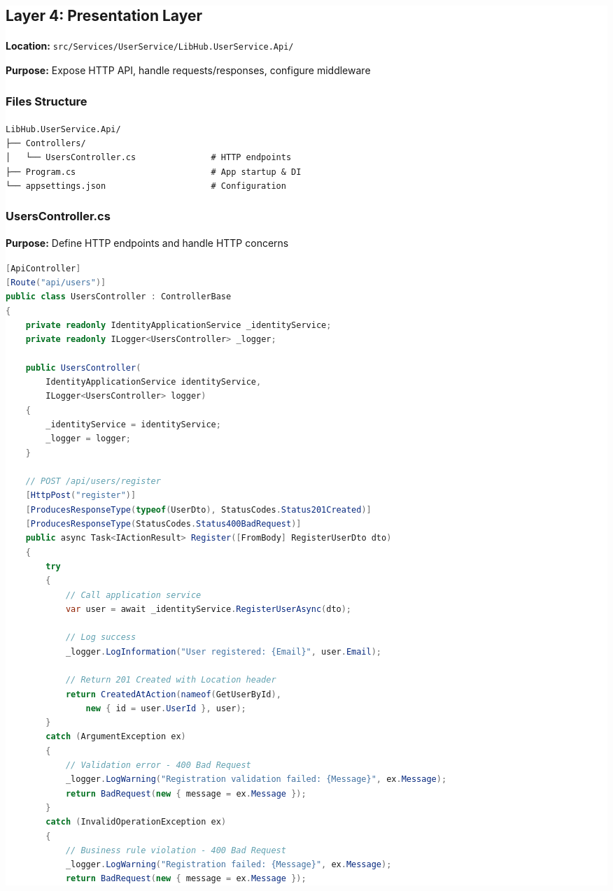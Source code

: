 ## Layer 4: Presentation Layer

**Location:** `src/Services/UserService/LibHub.UserService.Api/`

**Purpose:** Expose HTTP API, handle requests/responses, configure middleware

### Files Structure
```
LibHub.UserService.Api/
├── Controllers/
│   └── UsersController.cs               # HTTP endpoints
├── Program.cs                           # App startup & DI
└── appsettings.json                     # Configuration
```

### UsersController.cs

**Purpose:** Define HTTP endpoints and handle HTTP concerns

```csharp
[ApiController]
[Route("api/users")]
public class UsersController : ControllerBase
{
    private readonly IdentityApplicationService _identityService;
    private readonly ILogger<UsersController> _logger;

    public UsersController(
        IdentityApplicationService identityService,
        ILogger<UsersController> logger)
    {
        _identityService = identityService;
        _logger = logger;
    }

    // POST /api/users/register
    [HttpPost("register")]
    [ProducesResponseType(typeof(UserDto), StatusCodes.Status201Created)]
    [ProducesResponseType(StatusCodes.Status400BadRequest)]
    public async Task<IActionResult> Register([FromBody] RegisterUserDto dto)
    {
        try
        {
            // Call application service
            var user = await _identityService.RegisterUserAsync(dto);
            
            // Log success
            _logger.LogInformation("User registered: {Email}", user.Email);
            
            // Return 201 Created with Location header
            return CreatedAtAction(nameof(GetUserById), 
                new { id = user.UserId }, user);
        }
        catch (ArgumentException ex)
        {
            // Validation error - 400 Bad Request
            _logger.LogWarning("Registration validation failed: {Message}", ex.Message);
            return BadRequest(new { message = ex.Message });
        }
        catch (InvalidOperationException ex)
        {
            // Business rule violation - 400 Bad Request
            _logger.LogWarning("Registration failed: {Message}", ex.Message);
            return BadRequest(new { message = ex.Message });
```